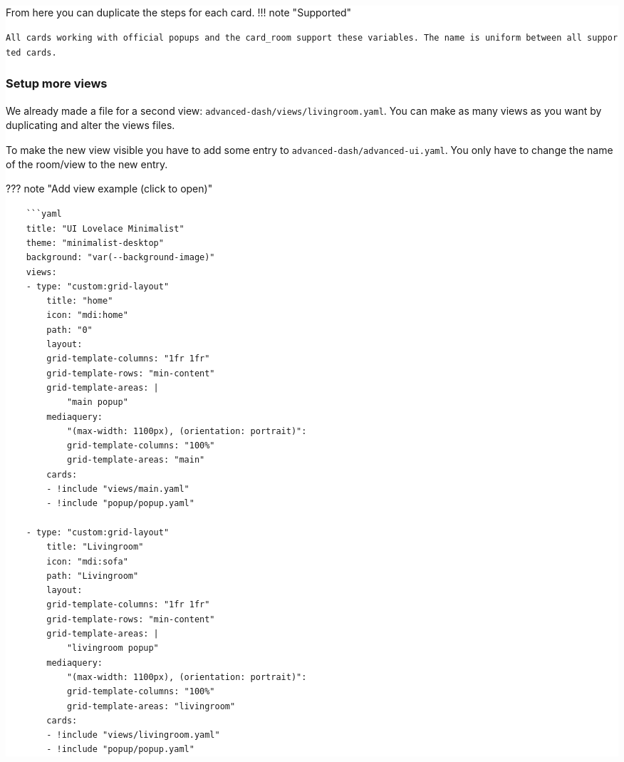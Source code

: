 From here you can duplicate the steps for each card.
!!! note "Supported"

    All cards working with official popups and the card_room support these variables. The name is uniform between all supported cards.

### Setup more views

We already made a file for a second view: `advanced-dash/views/livingroom.yaml`. You can make as many views as you want by duplicating and alter the views files.

To make the new view visible you have to add some entry to `advanced-dash/advanced-ui.yaml`. You only have to change the name of the room/view to the new entry.

??? note "Add view example (click to open)"

        ```yaml
        title: "UI Lovelace Minimalist"
        theme: "minimalist-desktop"
        background: "var(--background-image)"
        views:
        - type: "custom:grid-layout"
            title: "home"
            icon: "mdi:home"
            path: "0"
            layout:
            grid-template-columns: "1fr 1fr"
            grid-template-rows: "min-content"
            grid-template-areas: |
                "main popup"
            mediaquery:
                "(max-width: 1100px), (orientation: portrait)":
                grid-template-columns: "100%"
                grid-template-areas: "main"
            cards:
            - !include "views/main.yaml"
            - !include "popup/popup.yaml"

        - type: "custom:grid-layout"
            title: "Livingroom"
            icon: "mdi:sofa"
            path: "Livingroom"
            layout:
            grid-template-columns: "1fr 1fr"
            grid-template-rows: "min-content"
            grid-template-areas: |
                "livingroom popup"
            mediaquery:
                "(max-width: 1100px), (orientation: portrait)":
                grid-template-columns: "100%"
                grid-template-areas: "livingroom"
            cards:
            - !include "views/livingroom.yaml"
            - !include "popup/popup.yaml"
